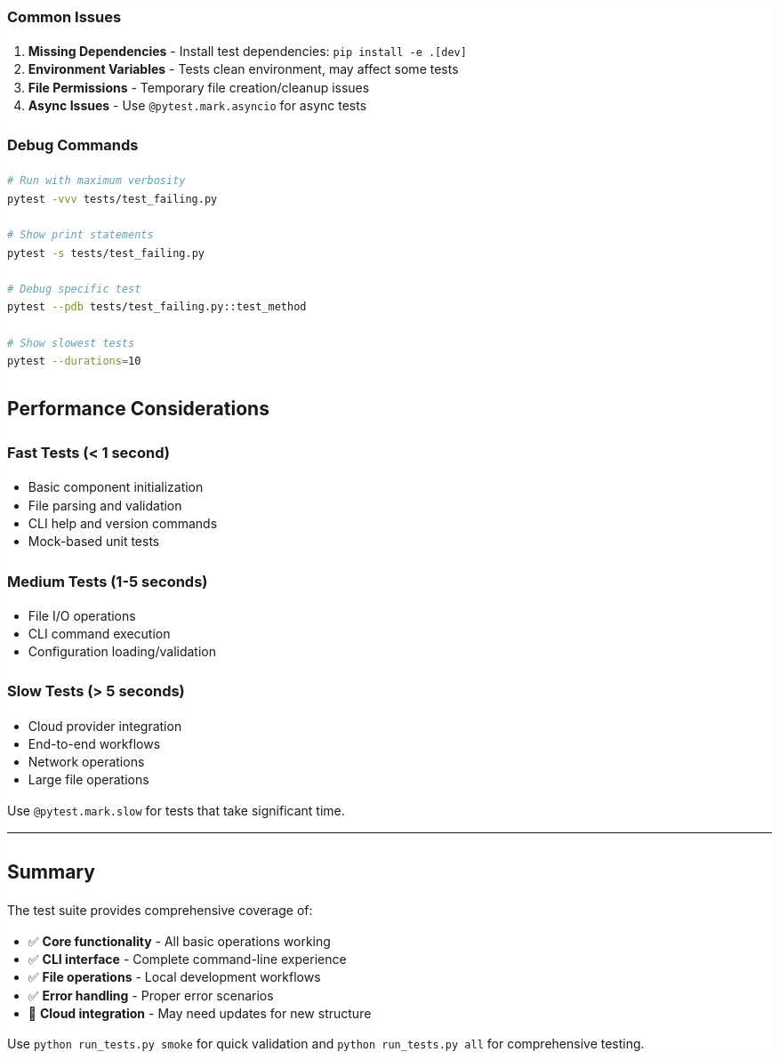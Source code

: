### Common Issues
1. **Missing Dependencies** - Install test dependencies: `pip install -e .[dev]`
2. **Environment Variables** - Tests clean environment, may affect some tests
3. **File Permissions** - Temporary file creation/cleanup issues
4. **Async Issues** - Use `@pytest.mark.asyncio` for async tests

### Debug Commands
```bash
# Run with maximum verbosity
pytest -vvv tests/test_failing.py

# Show print statements
pytest -s tests/test_failing.py

# Debug specific test
pytest --pdb tests/test_failing.py::test_method

# Show slowest tests
pytest --durations=10
```

## Performance Considerations

### Fast Tests (< 1 second)
- Basic component initialization
- File parsing and validation
- CLI help and version commands
- Mock-based unit tests

### Medium Tests (1-5 seconds)  
- File I/O operations
- CLI command execution
- Configuration loading/validation

### Slow Tests (> 5 seconds)
- Cloud provider integration
- End-to-end workflows
- Network operations
- Large file operations

Use `@pytest.mark.slow` for tests that take significant time.

---

## Summary

The test suite provides comprehensive coverage of:
- ✅ **Core functionality** - All basic operations working
- ✅ **CLI interface** - Complete command-line experience
- ✅ **File operations** - Local development workflows  
- ✅ **Error handling** - Proper error scenarios
- 🚧 **Cloud integration** - May need updates for new structure

Use `python run_tests.py smoke` for quick validation and `python run_tests.py all` for comprehensive testing.